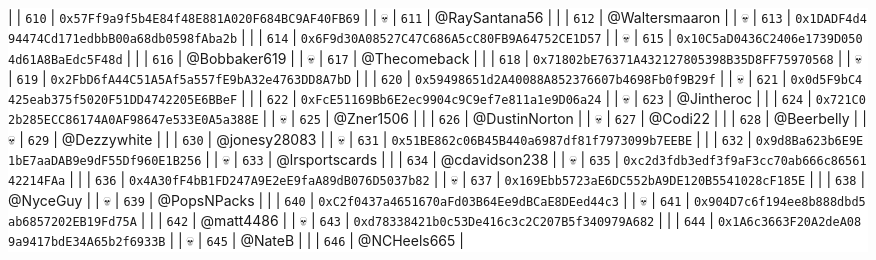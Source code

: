 |  | `610` | `0x57Ff9a9f5b4E84f48E881A020F684BC9AF40FB69` |
| 💀 | `611` | @RaySantana56 |
|  | `612` | @Waltersmaaron |
| 💀 | `613` | `0x1DADF4d494474Cd171edbbB00a68db0598fAba2b` |
|  | `614` | `0x6F9d30A08527C47C686A5cC80FB9A64752CE1D57` |
| 💀 | `615` | `0x10C5aD0436C2406e1739D0504d61A8BaEdc5F48d` |
|  | `616` | @Bobbaker619 |
| 💀 | `617` | @Thecomeback |
|  | `618` | `0x71802bE76371A432127805398B35D8FF75970568` |
| 💀 | `619` | `0x2FbD6fA44C51A5Af5a557fE9bA32e4763DD8A7bD` |
|  | `620` | `0x59498651d2A40088A852376607b4698Fb0f9B29f` |
| 💀 | `621` | `0x0d5F9bC4425eab375f5020F51DD4742205E6BBeF` |
|  | `622` | `0xFcE51169Bb6E2ec9904c9C9ef7e811a1e9D06a24` |
| 💀 | `623` | @Jintheroc |
|  | `624` | `0x721C02b285ECC86174A0AF98647e533E0A5a388E` |
| 💀 | `625` | @Zner1506 |
|  | `626` | @DustinNorton |
| 💀 | `627` | @Codi22 |
|  | `628` | @Beerbelly |
| 💀 | `629` | @Dezzywhite |
|  | `630` | @jonesy28083 |
| 💀 | `631` | `0x51BE862c06B45B440a6987df81f7973099b7EEBE` |
|  | `632` | `0x9d8Ba623b6E9E1bE7aaDAB9e9dF55Df960E1B256` |
| 💀 | `633` | @lrsportscards |
|  | `634` | @cdavidson238 |
| 💀 | `635` | `0xc2d3fdb3edf3f9aF3cc70ab666c8656142214FAa` |
|  | `636` | `0x4A30fF4bB1FD247A9E2eE9faA89dB076D5037b82` |
| 💀 | `637` | `0x169Ebb5723aE6DC552bA9DE120B5541028cF185E` |
|  | `638` | @NyceGuy |
| 💀 | `639` | @PopsNPacks |
|  | `640` | `0xC2f0437a4651670aFd03B64Ee9dBCaE8DEed44c3` |
| 💀 | `641` | `0x904D7c6f194ee8b888dbd5ab6857202EB19Fd75A` |
|  | `642` | @matt4486 |
| 💀 | `643` | `0xd78338421b0c53De416c3c2C207B5f340979A682` |
|  | `644` | `0x1A6c3663F20A2deA089a9417bdE34A65b2f6933B` |
| 💀 | `645` | @NateB |
|  | `646` | @NCHeels665 |